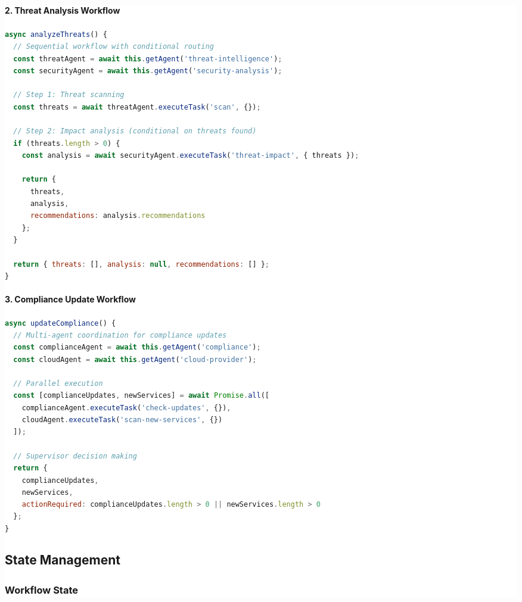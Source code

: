 #### 2. Threat Analysis Workflow

```javascript
async analyzeThreats() {
  // Sequential workflow with conditional routing
  const threatAgent = await this.getAgent('threat-intelligence');
  const securityAgent = await this.getAgent('security-analysis');
  
  // Step 1: Threat scanning
  const threats = await threatAgent.executeTask('scan', {});
  
  // Step 2: Impact analysis (conditional on threats found)
  if (threats.length > 0) {
    const analysis = await securityAgent.executeTask('threat-impact', { threats });
    
    return {
      threats,
      analysis,
      recommendations: analysis.recommendations
    };
  }
  
  return { threats: [], analysis: null, recommendations: [] };
}
```

#### 3. Compliance Update Workflow

```javascript
async updateCompliance() {
  // Multi-agent coordination for compliance updates
  const complianceAgent = await this.getAgent('compliance');
  const cloudAgent = await this.getAgent('cloud-provider');
  
  // Parallel execution
  const [complianceUpdates, newServices] = await Promise.all([
    complianceAgent.executeTask('check-updates', {}),
    cloudAgent.executeTask('scan-new-services', {})
  ]);
  
  // Supervisor decision making
  return {
    complianceUpdates,
    newServices,
    actionRequired: complianceUpdates.length > 0 || newServices.length > 0
  };
}
```

## State Management

### Workflow State
